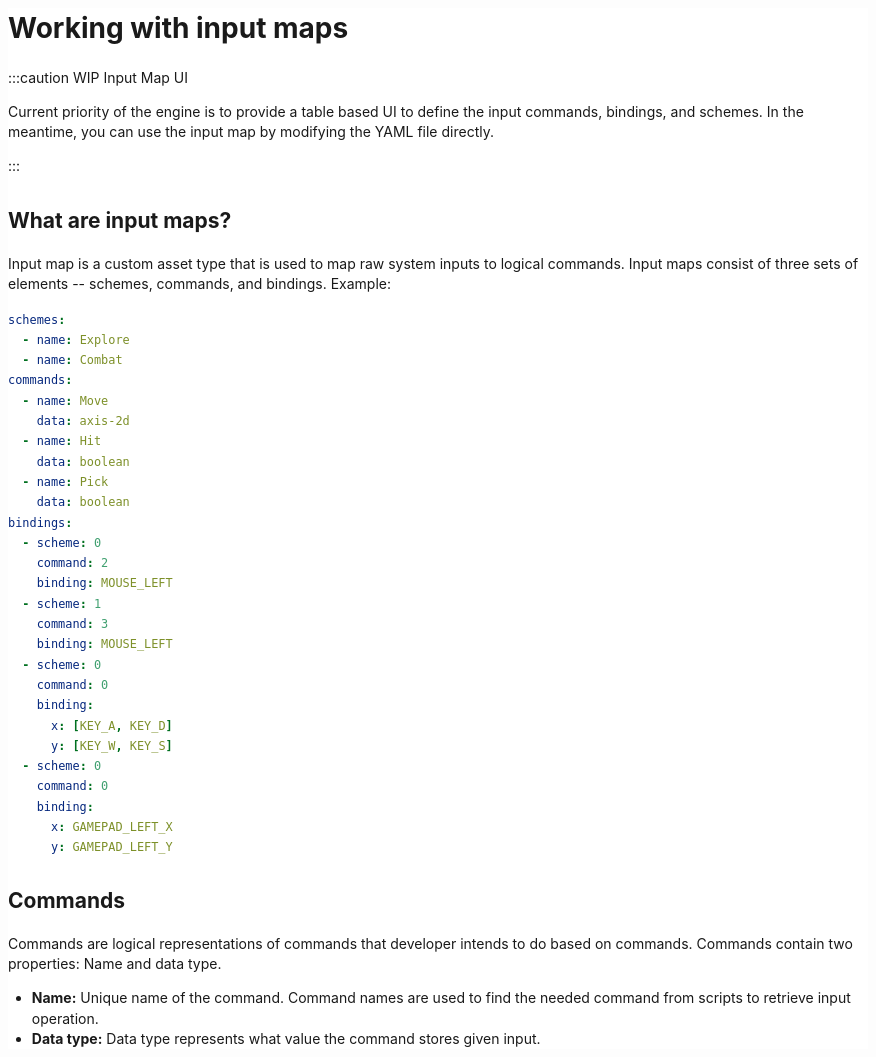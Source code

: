 # Working with input maps

:::caution WIP Input Map UI

Current priority of the engine is to provide a table based UI to define the input commands, bindings, and schemes. In the meantime, you can use the input map by modifying the YAML file directly.

:::

## What are input maps?

Input map is a custom asset type that is used to map raw system inputs to logical commands. Input maps consist of three sets of elements -- schemes, commands, and bindings. Example:

```yaml
schemes:
  - name: Explore
  - name: Combat
commands:
  - name: Move
    data: axis-2d
  - name: Hit
    data: boolean
  - name: Pick
    data: boolean
bindings:
  - scheme: 0
    command: 2
    binding: MOUSE_LEFT
  - scheme: 1
    command: 3
    binding: MOUSE_LEFT
  - scheme: 0
    command: 0
    binding:
      x: [KEY_A, KEY_D]
      y: [KEY_W, KEY_S]
  - scheme: 0
    command: 0
    binding:
      x: GAMEPAD_LEFT_X
      y: GAMEPAD_LEFT_Y
```

## Commands

Commands are logical representations of commands that developer intends to do based on commands. Commands contain two properties: Name and data type.

- **Name:** Unique name of the command. Command names are used to find the needed command from scripts to retrieve input operation.
- **Data type:** Data type represents what value the command stores given input.
